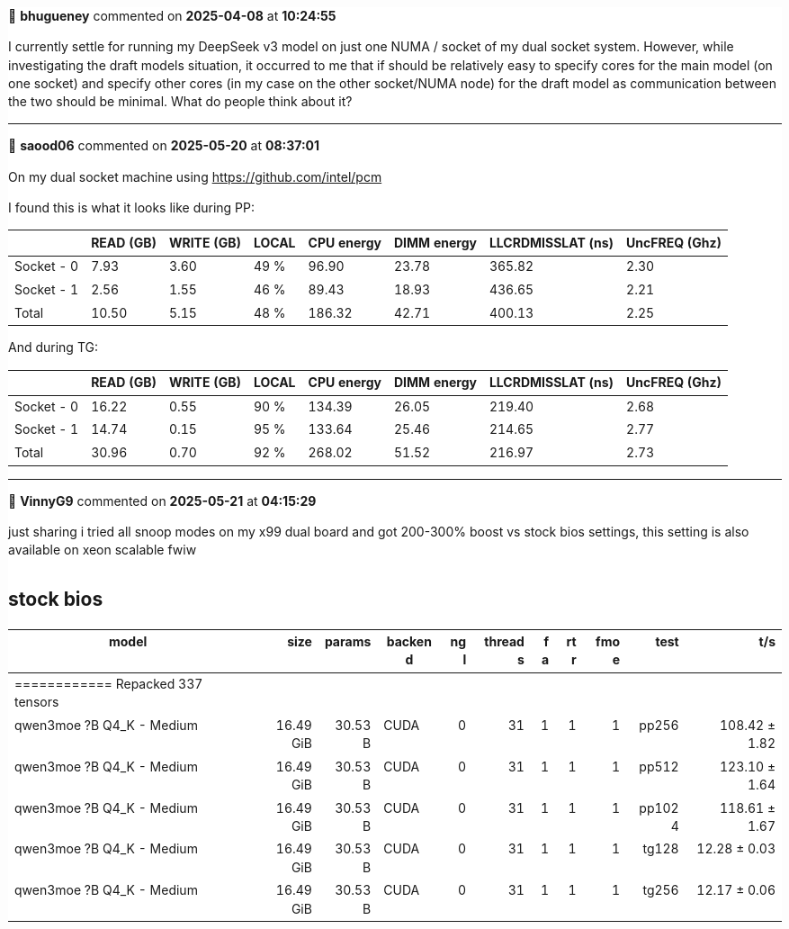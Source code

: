 
👤 **bhugueney** commented on **2025-04-08** at **10:24:55**

I currently settle for running my DeepSeek v3 model on just one NUMA / socket of my dual socket system. However, while investigating the draft models situation, it occurred to me that if should be relatively easy to specify cores for the main model (on one socket) and specify other cores (in my case on the other socket/NUMA node) for the draft model as communication between the two should be minimal.
What do people think about it?

---

👤 **saood06** commented on **2025-05-20** at **08:37:01**

On my dual socket machine using https://github.com/intel/pcm

I found this is what it looks like during PP:

|  | READ (GB)  | WRITE (GB) | LOCAL | CPU energy | DIMM energy | LLCRDMISSLAT (ns) | UncFREQ (Ghz) |
|------------|-------|-------|-------|------------|-------------|-------------------|---------------|
| Socket - 0     | 7.93  | 3.60  | 49 %  | 96.90      | 23.78       | 365.82            | 2.30          |
| Socket - 1      | 2.56  | 1.55  | 46 %  | 89.43      | 18.93       | 436.65            | 2.21          |
| Total      | 10.50 | 5.15  | 48 %  | 186.32     | 42.71       | 400.13            | 2.25          |

And during TG:

|  | READ (GB)  | WRITE (GB) | LOCAL | CPU energy | DIMM energy | LLCRDMISSLAT (ns) | UncFREQ (Ghz) |
|------------|-------|-------|-------|------------|-------------|-------------------|---------------|
| Socket - 0   | 16.22 | 0.55  | 90 %  | 134.39     | 26.05       | 219.40            | 2.68          |
| Socket - 1       | 14.74 | 0.15  | 95 %  | 133.64     | 25.46       | 214.65            | 2.77          |
| Total      | 30.96 | 0.70  | 92 %  | 268.02     | 51.52       | 216.97            | 2.73          |

---

👤 **VinnyG9** commented on **2025-05-21** at **04:15:29**

just sharing i tried all snoop modes on my x99 dual board and got 200-300% boost vs stock bios settings, this setting is also available on xeon scalable fwiw

## stock bios
| model                             |      size |  params | backend | ngl | threads | fa | rtr | fmoe |   test |            t/s |
| ----------------------------------- | ----------: | --------: | --------- | ----: | --------: | ---: | ----: | -----: | -------: | ---------------: |
| ============ Repacked 337 tensors |           |         |         |     |         |    |     |      |        |                |
| qwen3moe ?B Q4_K - Medium         | 16.49 GiB | 30.53 B | CUDA    |   0 |      31 |  1 |   1 |    1 |  pp256 | 108.42 ± 1.82 |
| qwen3moe ?B Q4_K - Medium         | 16.49 GiB | 30.53 B | CUDA    |   0 |      31 |  1 |   1 |    1 |  pp512 | 123.10 ± 1.64 |
| qwen3moe ?B Q4_K - Medium         | 16.49 GiB | 30.53 B | CUDA    |   0 |      31 |  1 |   1 |    1 | pp1024 | 118.61 ± 1.67 |
| qwen3moe ?B Q4_K - Medium         | 16.49 GiB | 30.53 B | CUDA    |   0 |      31 |  1 |   1 |    1 |  tg128 |  12.28 ± 0.03 |
| qwen3moe ?B Q4_K - Medium         | 16.49 GiB | 30.53 B | CUDA    |   0 |      31 |  1 |   1 |    1 |  tg256 |  12.17 ± 0.06 |
